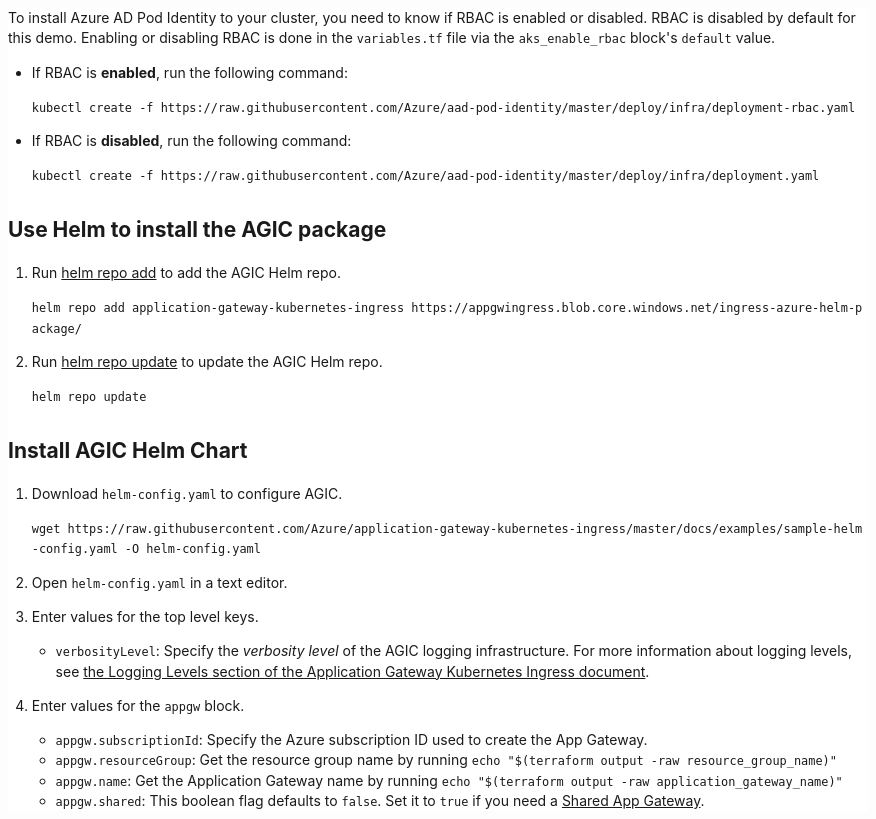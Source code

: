To install Azure AD Pod Identity to your cluster, you need to know if RBAC is enabled or disabled. RBAC is disabled by default for this demo. Enabling or disabling RBAC is done in the `variables.tf` file via the `aks_enable_rbac` block's `default` value.

- If RBAC is **enabled**, run the following command:

    ```console
    kubectl create -f https://raw.githubusercontent.com/Azure/aad-pod-identity/master/deploy/infra/deployment-rbac.yaml
    ```

- If RBAC is **disabled**, run the following command:

    ```console
    kubectl create -f https://raw.githubusercontent.com/Azure/aad-pod-identity/master/deploy/infra/deployment.yaml
    ```

## Use Helm to install the AGIC package

1. Run [helm repo add](https://helm.sh/docs/helm/helm_repo_add/) to add the AGIC Helm repo.

    ```console
    helm repo add application-gateway-kubernetes-ingress https://appgwingress.blob.core.windows.net/ingress-azure-helm-package/
    ```
    
1. Run [helm repo update](https://helm.sh/docs/helm/helm_repo_update/) to update the AGIC Helm repo.

    ```console
    helm repo update
    ```
    
## Install AGIC Helm Chart

1. Download `helm-config.yaml` to configure AGIC.

    ```console
    wget https://raw.githubusercontent.com/Azure/application-gateway-kubernetes-ingress/master/docs/examples/sample-helm-config.yaml -O helm-config.yaml
    ```

1. Open `helm-config.yaml` in a text editor.

1. Enter values for the top level keys.

    - `verbosityLevel`: Specify the *verbosity level* of the AGIC logging infrastructure. For more information about logging levels, see [the Logging Levels section of the Application Gateway Kubernetes Ingress document](https://github.com/Azure/application-gateway-kubernetes-ingress/blob/463a87213bbc3106af6fce0f4023477216d2ad78/docs/troubleshooting.md).

1. Enter values for the `appgw` block.

    - `appgw.subscriptionId`: Specify the Azure subscription ID used to create the App Gateway.
    - `appgw.resourceGroup`: Get the resource group name by running `echo "$(terraform output -raw resource_group_name)"`
    - `appgw.name`: Get the Application Gateway name by running `echo "$(terraform output -raw application_gateway_name)"`
    - `appgw.shared`: This boolean flag defaults to `false`. Set it to `true` if you need a [Shared App Gateway](https://github.com/Azure/application-gateway-kubernetes-ingress/blob/072626cb4e37f7b7a1b0c4578c38d1eadc3e8701/docs/setup/install-existing.md#multi-cluster--shared-app-gateway).
